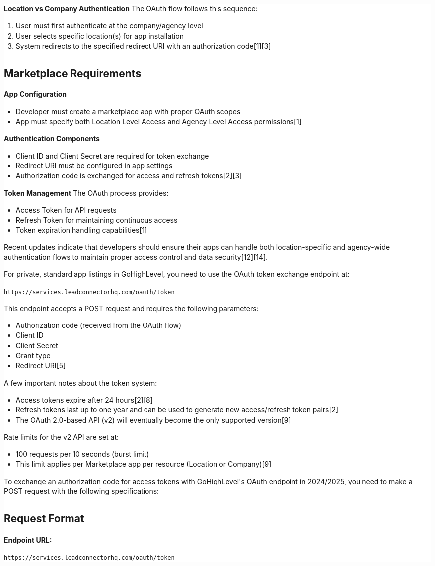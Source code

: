 **Location vs Company Authentication**
The OAuth flow follows this sequence:
1. User must first authenticate at the company/agency level
2. User selects specific location(s) for app installation
3. System redirects to the specified redirect URI with an authorization code[1][3]

## Marketplace Requirements

**App Configuration**
- Developer must create a marketplace app with proper OAuth scopes
- App must specify both Location Level Access and Agency Level Access permissions[1]

**Authentication Components**
- Client ID and Client Secret are required for token exchange
- Redirect URI must be configured in app settings
- Authorization code is exchanged for access and refresh tokens[2][3]

**Token Management**
The OAuth process provides:
- Access Token for API requests
- Refresh Token for maintaining continuous access
- Token expiration handling capabilities[1]

Recent updates indicate that developers should ensure their apps can handle both location-specific and agency-wide authentication flows to maintain proper access control and data security[12][14].

For private, standard app listings in GoHighLevel, you need to use the OAuth token exchange endpoint at:

```
https://services.leadconnectorhq.com/oauth/token
```

This endpoint accepts a POST request and requires the following parameters:
- Authorization code (received from the OAuth flow)
- Client ID
- Client Secret
- Grant type
- Redirect URI[5]

A few important notes about the token system:

- Access tokens expire after 24 hours[2][8]
- Refresh tokens last up to one year and can be used to generate new access/refresh token pairs[2]
- The OAuth 2.0-based API (v2) will eventually become the only supported version[9]

Rate limits for the v2 API are set at:
- 100 requests per 10 seconds (burst limit)
- This limit applies per Marketplace app per resource (Location or Company)[9]

To exchange an authorization code for access tokens with GoHighLevel's OAuth endpoint in 2024/2025, you need to make a POST request with the following specifications:

## Request Format

**Endpoint URL:**
```
https://services.leadconnectorhq.com/oauth/token
```
